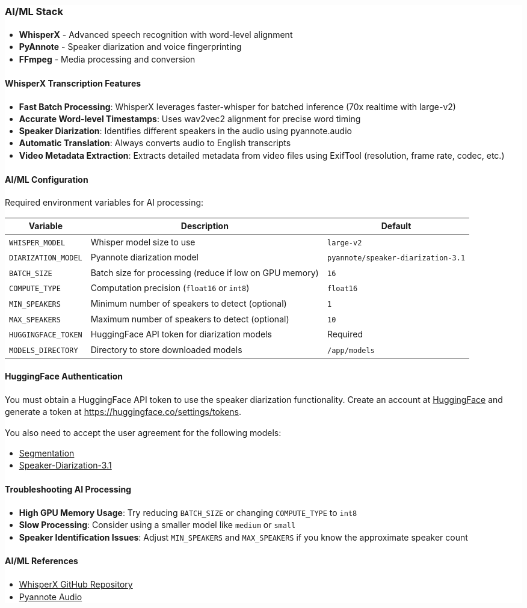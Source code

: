 ### AI/ML Stack
- **WhisperX** - Advanced speech recognition with word-level alignment
- **PyAnnote** - Speaker diarization and voice fingerprinting
- **FFmpeg** - Media processing and conversion

#### WhisperX Transcription Features
- **Fast Batch Processing**: WhisperX leverages faster-whisper for batched inference (70x realtime with large-v2)
- **Accurate Word-level Timestamps**: Uses wav2vec2 alignment for precise word timing
- **Speaker Diarization**: Identifies different speakers in the audio using pyannote.audio
- **Automatic Translation**: Always converts audio to English transcripts
- **Video Metadata Extraction**: Extracts detailed metadata from video files using ExifTool (resolution, frame rate, codec, etc.)

#### AI/ML Configuration
Required environment variables for AI processing:

| Variable | Description | Default |
|----------|-------------|---------|
| `WHISPER_MODEL` | Whisper model size to use | `large-v2` |
| `DIARIZATION_MODEL` | Pyannote diarization model | `pyannote/speaker-diarization-3.1` |
| `BATCH_SIZE` | Batch size for processing (reduce if low on GPU memory) | `16` |
| `COMPUTE_TYPE` | Computation precision (`float16` or `int8`) | `float16` |
| `MIN_SPEAKERS` | Minimum number of speakers to detect (optional) | `1` |
| `MAX_SPEAKERS` | Maximum number of speakers to detect (optional) | `10` |
| `HUGGINGFACE_TOKEN` | HuggingFace API token for diarization models | Required |
| `MODELS_DIRECTORY` | Directory to store downloaded models | `/app/models` |

#### HuggingFace Authentication
You must obtain a HuggingFace API token to use the speaker diarization functionality. Create an account at [HuggingFace](https://huggingface.co/) and generate a token at https://huggingface.co/settings/tokens.

You also need to accept the user agreement for the following models:
- [Segmentation](https://huggingface.co/pyannote/segmentation)
- [Speaker-Diarization-3.1](https://huggingface.co/pyannote/speaker-diarization-3.1)

#### Troubleshooting AI Processing
- **High GPU Memory Usage**: Try reducing `BATCH_SIZE` or changing `COMPUTE_TYPE` to `int8`
- **Slow Processing**: Consider using a smaller model like `medium` or `small` 
- **Speaker Identification Issues**: Adjust `MIN_SPEAKERS` and `MAX_SPEAKERS` if you know the approximate speaker count

#### AI/ML References
- [WhisperX GitHub Repository](https://github.com/m-bain/whisperX)
- [Pyannote Audio](https://github.com/pyannote/pyannote-audio)
